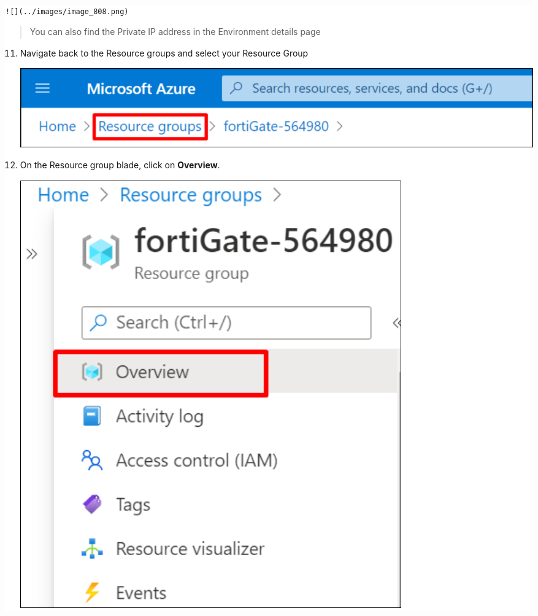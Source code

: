     ![](../images/image_808.png)
  
   >You can also find the Private IP address in the Environment details page
  
11. Navigate back to the Resource groups and select your Resource Group

    ![](../images/image_807.png)
    
12. On the Resource group blade, click on **Overview**.

    ![](../images/image_801.png)